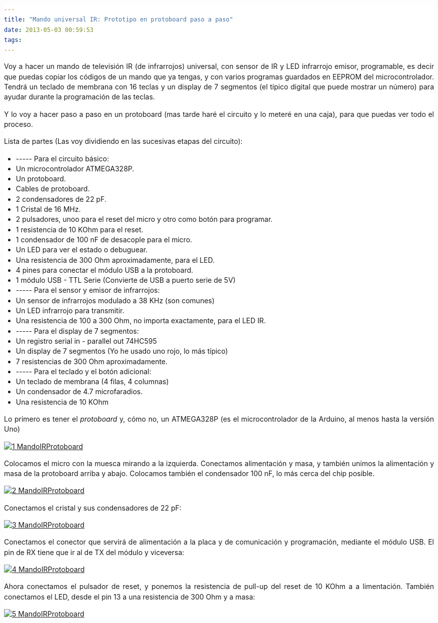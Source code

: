 ```yaml
---
title: "Mando universal IR: Prototipo en protoboard paso a paso"
date: 2013-05-03 00:59:53
tags: 
---
```

<p style="text-align: justify;">Voy a hacer un mando de televisión IR (de infrarrojos) universal, con sensor de IR y LED infrarrojo emisor, programable, es decir que puedas copiar los códigos de un mando que ya tengas, y con varios programas guardados en EEPROM del microcontrolador. Tendrá un teclado de membrana con 16 teclas y un display de 7 segmentos (el típico digital que puede mostrar un número) para ayudar durante la programación de las teclas.</p>
<p style="text-align: justify;">Y lo voy a hacer paso a paso en un protoboard (mas tarde haré el circuito y lo meteré en una caja), para que puedas ver todo el proceso.</p>
<p style="text-align: justify;">Lista de partes (Las voy dividiendo en las sucesivas etapas del circuito):</p>

<ul>
	<li>----- Para el circuito básico:</li>
	<li>Un microcontrolador ATMEGA328P.</li>
	<li>Un protoboard.</li>
	<li>Cables de protoboard.</li>
	<li>2 condensadores de 22 pF.</li>
	<li>1 Cristal de 16 MHz.</li>
	<li>2 pulsadores, unoo para el reset del micro y otro como botón para programar.</li>
	<li>1 resistencia de 10 KOhm para el reset.</li>
	<li>1 condensador de 100 nF de desacople para el micro.</li>
	<li>Un LED para ver el estado o debuguear.</li>
	<li>Una resistencia de 300 Ohm aproximadamente, para el LED.</li>
	<li>4 pines para conectar el módulo USB a la protoboard.</li>
	<li>1 módulo USB - TTL Serie (Convierte de USB a puerto serie de 5V)</li>
	<li>----- Para el sensor y emisor de infrarrojos:</li>
	<li>Un sensor de infrarrojos modulado a 38 KHz (son comunes)</li>
	<li>Un LED infrarrojo para transmitir.</li>
	<li>Una resistencia de 100 a 300 Ohm, no importa exactamente, para el LED IR.</li>
	<li>----- Para el display de 7 segmentos:</li>
	<li>Un registro serial in - parallel out 74HC595</li>
	<li>Un display de 7 segmentos (Yo he usado uno rojo, lo más típico)</li>
	<li>7 resistencias de 300 Ohm aproximadamente.</li>
	<li>----- Para el teclado y el botón adicional:</li>
	<li>Un teclado de membrana (4 filas, 4 columnas)</li>
	<li>Un condensador de 4.7 microfaradios.</li>
	<li>Una resistencia de 10 KOhm</li>
</ul>
<p style="text-align: justify;">Lo primero es tener el <em>protoboard</em> y, cómo no, un ATMEGA328P (es el microcontrolador de la Arduino, al menos hasta la versión Uno)</p>
<p style="text-align: justify;"><a href="http://yombo.org/wp-content/uploads/2013/05/1-MandoIRProtoboard1.jpg"><img class="aligncenter size-large wp-image-614" alt="1 MandoIRProtoboard" src="http://yombo.org/wp-content/uploads/2013/05/1-MandoIRProtoboard1-1024x768.jpg" width="625" height="468" /></a></p>
<p style="text-align: justify;">Colocamos el micro con la muesca mirando a la izquierda. Conectamos alimentación y masa, y también unimos la alimentación y masa de la protoboard arriba y abajo. Colocamos también el condensador 100 nF, lo más cerca del chip posible.</p>
<p style="text-align: justify;"><a href="http://yombo.org/wp-content/uploads/2013/05/2-MandoIRProtoboard.jpg"><img class="aligncenter size-large wp-image-616" alt="2 MandoIRProtoboard" src="http://yombo.org/wp-content/uploads/2013/05/2-MandoIRProtoboard-1024x768.jpg" width="625" height="468" /></a></p>
<p style="text-align: justify;">Conectamos el cristal y sus condensadores de 22 pF:</p>
<p style="text-align: justify;"><a href="http://yombo.org/wp-content/uploads/2013/05/3-MandoIRProtoboard.jpg"><img class="aligncenter size-large wp-image-621" alt="3 MandoIRProtoboard" src="http://yombo.org/wp-content/uploads/2013/05/3-MandoIRProtoboard-1024x768.jpg" width="625" height="468" /></a></p>
<p style="text-align: justify;">Conectamos el conector que servirá de alimentación a la placa y de comunicación y programación, mediante el módulo USB. El pin de RX tiene que ir al de TX del módulo y viceversa:</p>
<p style="text-align: justify;"><a href="http://yombo.org/wp-content/uploads/2013/05/4-MandoIRProtoboard.jpg"><img class="aligncenter size-large wp-image-622" alt="4 MandoIRProtoboard" src="http://yombo.org/wp-content/uploads/2013/05/4-MandoIRProtoboard-1024x768.jpg" width="625" height="468" /></a></p>
<p style="text-align: justify;">Ahora conectamos el pulsador de reset, y ponemos la resistencia de pull-up del reset de 10 KOhm a a limentación. También conectamos el LED, desde el pin 13 a una resistencia de 300 Ohm y a masa:</p>
<p style="text-align: justify;"><a href="http://yombo.org/wp-content/uploads/2013/05/5-MandoIRProtoboard.jpg"><img class="aligncenter size-large wp-image-623" alt="5 MandoIRProtoboard" src="http://yombo.org/wp-content/uploads/2013/05/5-MandoIRProtoboard-1024x768.jpg" width="625" height="468" /></a></p>